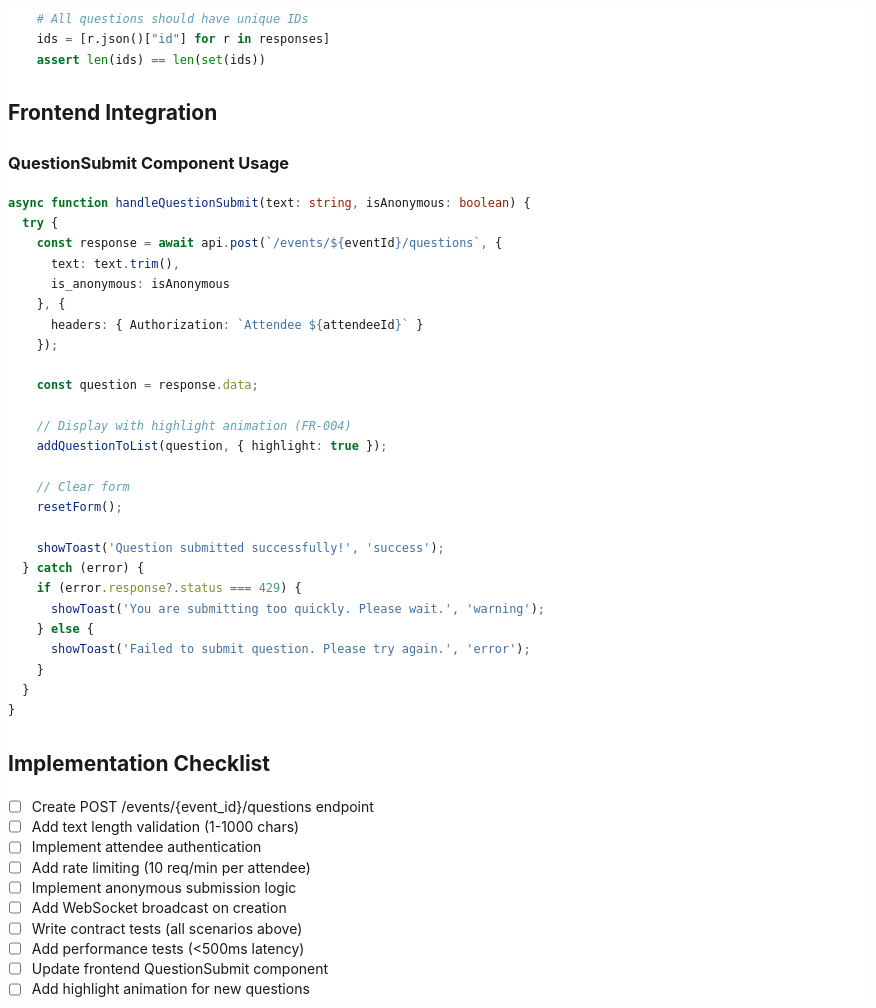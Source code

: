 ```python
    # All questions should have unique IDs
    ids = [r.json()["id"] for r in responses]
    assert len(ids) == len(set(ids))
```

## Frontend Integration

### QuestionSubmit Component Usage
```typescript
async function handleQuestionSubmit(text: string, isAnonymous: boolean) {
  try {
    const response = await api.post(`/events/${eventId}/questions`, {
      text: text.trim(),
      is_anonymous: isAnonymous
    }, {
      headers: { Authorization: `Attendee ${attendeeId}` }
    });

    const question = response.data;
    
    // Display with highlight animation (FR-004)
    addQuestionToList(question, { highlight: true });
    
    // Clear form
    resetForm();
    
    showToast('Question submitted successfully!', 'success');
  } catch (error) {
    if (error.response?.status === 429) {
      showToast('You are submitting too quickly. Please wait.', 'warning');
    } else {
      showToast('Failed to submit question. Please try again.', 'error');
    }
  }
}
```

## Implementation Checklist
- [ ] Create POST /events/{event_id}/questions endpoint
- [ ] Add text length validation (1-1000 chars)
- [ ] Implement attendee authentication
- [ ] Add rate limiting (10 req/min per attendee)
- [ ] Implement anonymous submission logic
- [ ] Add WebSocket broadcast on creation
- [ ] Write contract tests (all scenarios above)
- [ ] Add performance tests (<500ms latency)
- [ ] Update frontend QuestionSubmit component
- [ ] Add highlight animation for new questions
